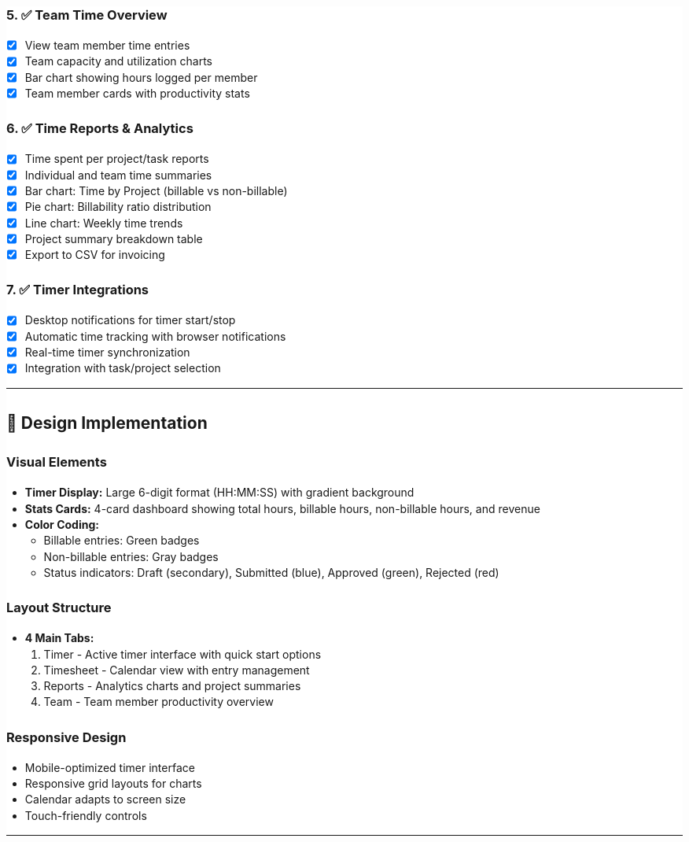 ### 5. ✅ Team Time Overview
- [x] View team member time entries
- [x] Team capacity and utilization charts
- [x] Bar chart showing hours logged per member
- [x] Team member cards with productivity stats

### 6. ✅ Time Reports & Analytics
- [x] Time spent per project/task reports
- [x] Individual and team time summaries
- [x] Bar chart: Time by Project (billable vs non-billable)
- [x] Pie chart: Billability ratio distribution
- [x] Line chart: Weekly time trends
- [x] Project summary breakdown table
- [x] Export to CSV for invoicing

### 7. ✅ Timer Integrations
- [x] Desktop notifications for timer start/stop
- [x] Automatic time tracking with browser notifications
- [x] Real-time timer synchronization
- [x] Integration with task/project selection

---

## 🎨 Design Implementation

### Visual Elements
- **Timer Display:** Large 6-digit format (HH:MM:SS) with gradient background
- **Stats Cards:** 4-card dashboard showing total hours, billable hours, non-billable hours, and revenue
- **Color Coding:**
  - Billable entries: Green badges
  - Non-billable entries: Gray badges
  - Status indicators: Draft (secondary), Submitted (blue), Approved (green), Rejected (red)

### Layout Structure
- **4 Main Tabs:**
  1. Timer - Active timer interface with quick start options
  2. Timesheet - Calendar view with entry management
  3. Reports - Analytics charts and project summaries
  4. Team - Team member productivity overview

### Responsive Design
- Mobile-optimized timer interface
- Responsive grid layouts for charts
- Calendar adapts to screen size
- Touch-friendly controls

---
